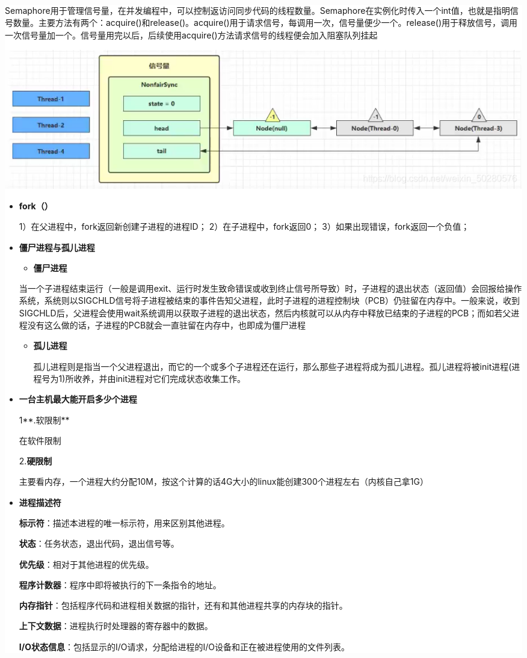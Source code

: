   Semaphore用于管理信号量，在并发编程中，可以控制返访问同步代码的线程数量。Semaphore在实例化时传入一个int值，也就是指明信号数量。主要方法有两个：acquire()和release()。acquire()用于请求信号，每调用一次，信号量便少一个。release()用于释放信号，调用一次信号量加一个。信号量用完以后，后续使用acquire()方法请求信号的线程便会加入阻塞队列挂起

  ![img](八股文.assets/20210212232925148.png)

- **fork（）**

    1）在父进程中，fork返回新创建子进程的进程ID；
    2）在子进程中，fork返回0；
    3）如果出现错误，fork返回一个负值；

- **僵尸进程与孤儿进程**

  - **僵尸进程**

  当一个子进程结束运行（一般是调用exit、运行时发生致命错误或收到终止信号所导致）时，子进程的退出状态（返回值）会回报给操作系统，系统则以SIGCHLD信号将子进程被结束的事件告知父进程，此时子进程的进程控制块（PCB）仍驻留在内存中。一般来说，收到SIGCHLD后，父进程会使用wait系统调用以获取子进程的退出状态，然后内核就可以从内存中释放已结束的子进程的PCB；而如若父进程没有这么做的话，子进程的PCB就会一直驻留在内存中，也即成为僵尸进程

  - **孤儿进程**

    孤儿进程则是指当一个父进程退出，而它的一个或多个子进程还在运行，那么那些子进程将成为孤儿进程。孤儿进程将被init进程(进程号为1)所收养，并由init进程对它们完成状态收集工作。

- **一台主机最大能开启多少个进程**

  1**.软限制**

  在软件限制

  2.**硬限制**

  主要看内存，一个进程大约分配10M，按这个计算的话4G大小的linux能创建300个进程左右（内核自己拿1G）

- **进程描述符**

  **标示符**：描述本进程的唯一标示符，用来区别其他进程。

  **状态**：任务状态，退出代码，退出信号等。

  **优先级**：相对于其他进程的优先级。

  **程序计数器**：程序中即将被执行的下一条指令的地址。

  **内存指针**：包括程序代码和进程相关数据的指针，还有和其他进程共享的内存块的指针。

  **上下文数据**：进程执行时处理器的寄存器中的数据。

  **I/O状态信息**：包括显示的I/O请求，分配给进程的I/O设备和正在被进程使用的文件列表。
